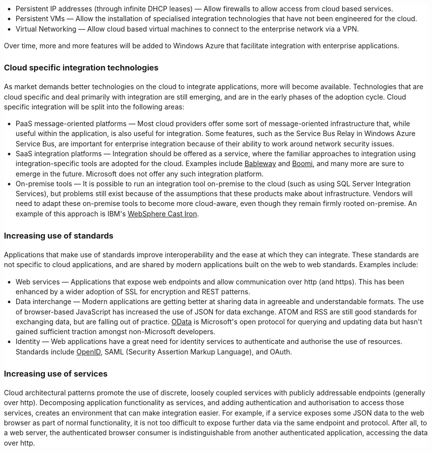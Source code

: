 * Persistent IP addresses (through infinite DHCP leases) — Allow firewalls to allow access from cloud based services.
* Persistent VMs — Allow the installation of specialised integration technologies that have not been engineered for the cloud.
* Virtual Networking — Allow cloud based virtual machines to connect to the enterprise network via a VPN.

Over time, more and more features will be added to Windows Azure that facilitate integration with enterprise applications.

### Cloud specific integration technologies
As market demands better technologies on the cloud to integrate applications, more will become available. Technologies that are cloud specific and deal primarily with integration are still emerging, and are in the early phases of the adoption cycle. Cloud specific integration will be split into the following areas:

* PaaS message-oriented platforms — Most cloud providers offer some sort of message-oriented infrastructure that, while useful within the application, is also useful for integration. Some features, such as the Service Bus Relay in Windows Azure Service Bus, are important for enterprise integration because of their ability to work around network security issues.
* SaaS integration platforms — Integration should be offered as a service, where the familiar approaches to integration using integration-specific tools are adopted for the cloud. Examples include [Bableway](http://www.babelway.com/) and [Boomi](http://www.boomi.com/), and many more are sure to emerge in the future. Microsoft does not offer any such integration platform.
* On-premise tools — It is possible to run an integration tool on-premise to the cloud (such as using SQL Server Integration Services), but problems still exist because of the assumptions that these products make about infrastructure. Vendors will need to adapt these on-premise tools to become more cloud-aware, even though they remain firmly rooted on-premise. An example of this approach is IBM's [WebSphere Cast Iron](http://www-01.ibm.com/software/integration/cast-iron-cloud-integration/). 

### Increasing use of standards
Applications that make use of standards improve interoperability and the ease at which they can integrate. These standards are not specific to cloud applications, and are shared by modern applications built on the web to web standards. Examples include:

* Web services — Applications that expose web endpoints and allow communication over http (and https). This has been enhanced by a wider adoption of SSL for encryption and REST patterns.
* Data interchange — Modern applications are getting better at sharing data in agreeable and understandable formats. The use of browser-based JavaScript has increased the use of JSON for data exchange. ATOM and RSS are still good standards for exchanging data, but are falling out of practice. [OData](http://www.odata.org/) is Microsoft's open protocol for querying and updating data but hasn't gained sufficient traction amongst non-Microsoft developers.
* Identity — Web applications have a great need for identity services to authenticate and authorise the use of resources. Standards include [OpenID](http://openid.net/), SAML (Security Assertion Markup Language), and OAuth.

### Increasing use of services
Cloud architectural patterns promote the use of discrete, loosely coupled services with publicly addressable endpoints (generally over http). Decomposing application functionality as services, and adding authentication and authorisation to access those services, creates an environment that can make integration easier. For example, if a service exposes some JSON data to the web browser as part of normal functionality, it is not too difficult to expose further data via the same endpoint and protocol. After all, to a web server, the authenticated browser consumer is indistinguishable from another authenticated application, accessing the data over http.
